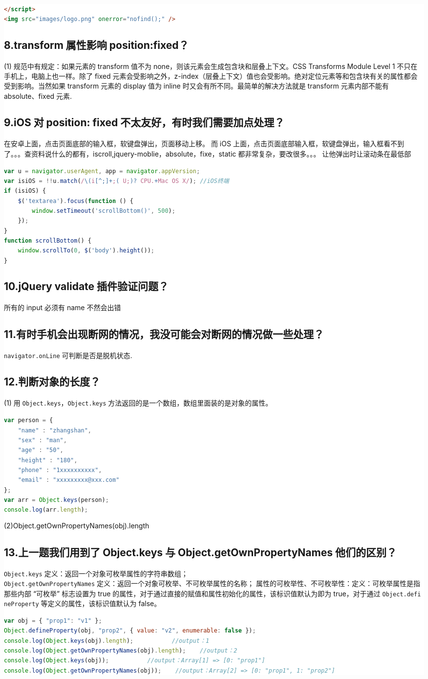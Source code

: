```html
</script> 
<img src="images/logo.png" onerror="nofind();" />
```

## 8.transform 属性影响 position:fixed？
(1) 规范中有规定：如果元素的 transform 值不为 none，则该元素会生成包含块和层叠上下文。CSS Transforms Module Level 1 不只在手机上，电脑上也一样。除了 fixed 元素会受影响之外，z-index（层叠上下文）值也会受影响。绝对定位元素等和包含块有关的属性都会受到影响。当然如果 transform 元素的 display 值为 inline 时又会有所不同。最简单的解决方法就是 transform 元素内部不能有 absolute、fixed 元素.  

## 9.iOS 对 position: fixed 不太友好，有时我们需要加点处理？
在安卓上面，点击页面底部的输入框，软键盘弹出，页面移动上移。 而 iOS 上面，点击页面底部输入框，软键盘弹出，输入框看不到了。。。查资料说什么的都有，iscroll,jquery-moblie，absolute，fixe，static 都非常复杂，要改很多。。。 让他弹出时让滚动条在最低部  
```js
var u = navigator.userAgent, app = navigator.appVersion;
var isiOS = !!u.match(/\(i[^;]+;( U;)? CPU.+Mac OS X/); //iOS终端
if (isiOS) {
    $('textarea').focus(function () {
        window.setTimeout('scrollBottom()', 500);
    });
}
function scrollBottom() {
    window.scrollTo(0, $('body').height());
}
```

## 10.jQuery validate 插件验证问题？
所有的 input 必须有 name 不然会出错  

## 11.有时手机会出现断网的情况，我没可能会对断网的情况做一些处理？
`navigator.onLine` 可判断是否是脱机状态.  

## 12.判断对象的长度？
(1) 用 `Object.keys`，`Object.keys` 方法返回的是一个数组，数组里面装的是对象的属性。  
```js
var person = {
    "name" : "zhangshan",
    "sex" : "man",
    "age" : "50",
    "height" : "180",
    "phone" : "1xxxxxxxxxx",
    "email" : "xxxxxxxxx@xxx.com"
};
var arr = Object.keys(person);
console.log(arr.length);
```
(2)Object.getOwnPropertyNames(obj).length

## 13.上一题我们用到了 Object.keys 与 Object.getOwnPropertyNames 他们的区别？
`Object.keys` 定义：返回一个对象可枚举属性的字符串数组；  
`Object.getOwnPropertyNames` 定义：返回一个对象可枚举、不可枚举属性的名称； 
属性的可枚举性、不可枚举性：定义：可枚举属性是指那些内部 “可枚举” 标志设置为 true 的属性，对于通过直接的赋值和属性初始化的属性，该标识值默认为即为 true，对于通过 `Object.defineProperty` 等定义的属性，该标识值默认为 false。    
```js
var obj = { "prop1": "v1" };
Object.defineProperty(obj, "prop2", { value: "v2", enumerable: false });
console.log(Object.keys(obj).length);           //output：1
console.log(Object.getOwnPropertyNames(obj).length);    //output：2
console.log(Object.keys(obj));           //output：Array[1] => [0: "prop1"]
console.log(Object.getOwnPropertyNames(obj));    //output：Array[2] => [0: "prop1", 1: "prop2"]
```